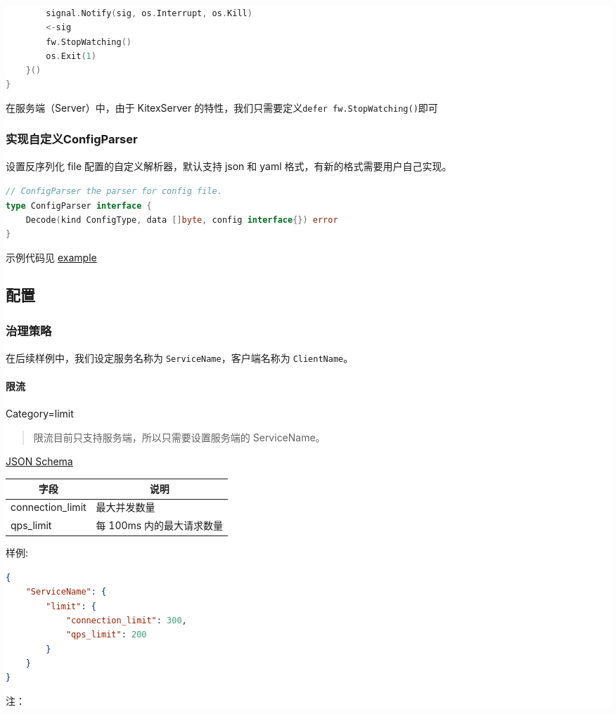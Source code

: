 ```go
		signal.Notify(sig, os.Interrupt, os.Kill)
		<-sig
		fw.StopWatching()
		os.Exit(1)
	}()
}
```

在服务端（Server）中，由于 KitexServer 的特性，我们只需要定义`defer fw.StopWatching()`即可

### 实现自定义ConfigParser
设置反序列化 file 配置的自定义解析器，默认支持 json 和 yaml 格式，有新的格式需要用户自己实现。

```go
// ConfigParser the parser for config file.
type ConfigParser interface {
	Decode(kind ConfigType, data []byte, config interface{}) error
}
```

示例代码见 [example](https://github.com/kitex-contrib/config-file/tree/main/example)

## 配置
### 治理策略

在后续样例中，我们设定服务名称为 `ServiceName`，客户端名称为 `ClientName`。

#### 限流
Category=limit

> 限流目前只支持服务端，所以只需要设置服务端的 ServiceName。

[JSON Schema](https://github.com/cloudwego/kitex/blob/develop/pkg/limiter/item_limiter.go#L33)

|字段|说明|
|----|----|
|connection_limit|最大并发数量|
|qps_limit|每 100ms 内的最大请求数量|

样例:
```json
{
    "ServiceName": {
        "limit": {
            "connection_limit": 300,
            "qps_limit": 200
        }
    }
}
```

注：
